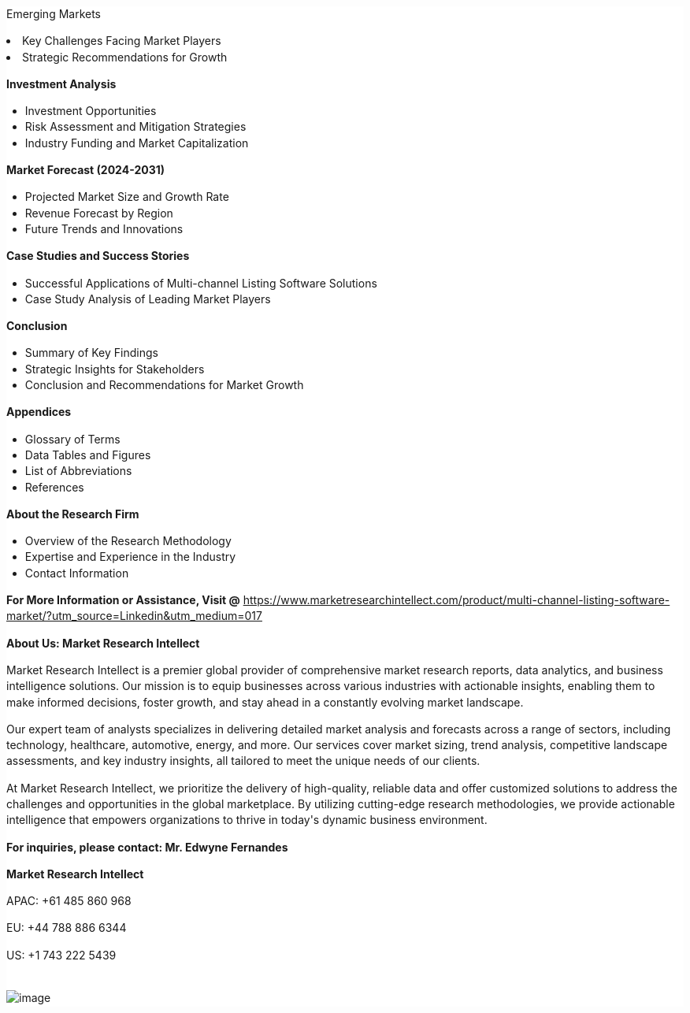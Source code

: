 Emerging Markets</li><li>Key Challenges Facing Market Players</li><li>Strategic Recommendations for Growth</li></ul><p><strong>Investment Analysis</strong></p><ul><li>Investment Opportunities</li><li>Risk Assessment and Mitigation Strategies</li><li>Industry Funding and Market Capitalization</li></ul><p><strong>Market Forecast (2024-2031)</strong></p><ul><li>Projected Market Size and Growth Rate</li><li>Revenue Forecast by Region</li><li>Future Trends and Innovations</li></ul><p><strong>Case Studies and Success Stories</strong></p><ul><li>Successful Applications of Multi-channel Listing Software Solutions</li><li>Case Study Analysis of Leading Market Players</li></ul><p><strong>Conclusion</strong></p><ul><li>Summary of Key Findings</li><li>Strategic Insights for Stakeholders</li><li>Conclusion and Recommendations for Market Growth</li></ul><p><strong>Appendices</strong></p><ul><li>Glossary of Terms</li><li>Data Tables and Figures</li><li>List of Abbreviations</li><li>References</li></ul><p><strong>About the Research Firm</strong></p><ul><li>Overview of the Research Methodology</li><li>Expertise and Experience in the Industry</li><li>Contact Information</li></ul></div><div class="article-main__content" data-test-id="publishing-text-block"><p><span class="font-[700]"><strong>For More Information or Assistance, Visit @</strong>&nbsp;<a href="https://www.marketresearchintellect.com/product/multi-channel-listing-software-market/?utm_source=Linkedin&utm_medium=017">https://www.marketresearchintellect.com/product/multi-channel-listing-software-market/?utm_source=Linkedin&utm_medium=017</a></span></p><p><strong>About Us: Market Research Intellect</strong></p><p>Market Research Intellect is a premier global provider of comprehensive market research reports, data analytics, and business intelligence solutions. Our mission is to equip businesses across various industries with actionable insights, enabling them to make informed decisions, foster growth, and stay ahead in a constantly evolving market landscape.</p><p>Our expert team of analysts specializes in delivering detailed market analysis and forecasts across a range of sectors, including technology, healthcare, automotive, energy, and more. Our services cover market sizing, trend analysis, competitive landscape assessments, and key industry insights, all tailored to meet the unique needs of our clients.</p><p>At Market Research Intellect, we prioritize the delivery of high-quality, reliable data and offer customized solutions to address the challenges and opportunities in the global marketplace. By utilizing cutting-edge research methodologies, we provide actionable intelligence that empowers organizations to thrive in today's dynamic business environment.</p><p><strong>For inquiries, please contact: Mr. Edwyne Fernandes</strong></p><p><strong>Market Research Intellect</strong></p><p>APAC: +61 485 860 968</p><p>EU: +44 788 886 6344</p><p>US: +1 743 222 5439</p></div><div class="article-main__content" data-test-id="publishing-text-block">&nbsp;</div>
![image](https://github.com/user-attachments/assets/725f5c05-b78c-4f9f-9197-baf6e89f6d2a)
